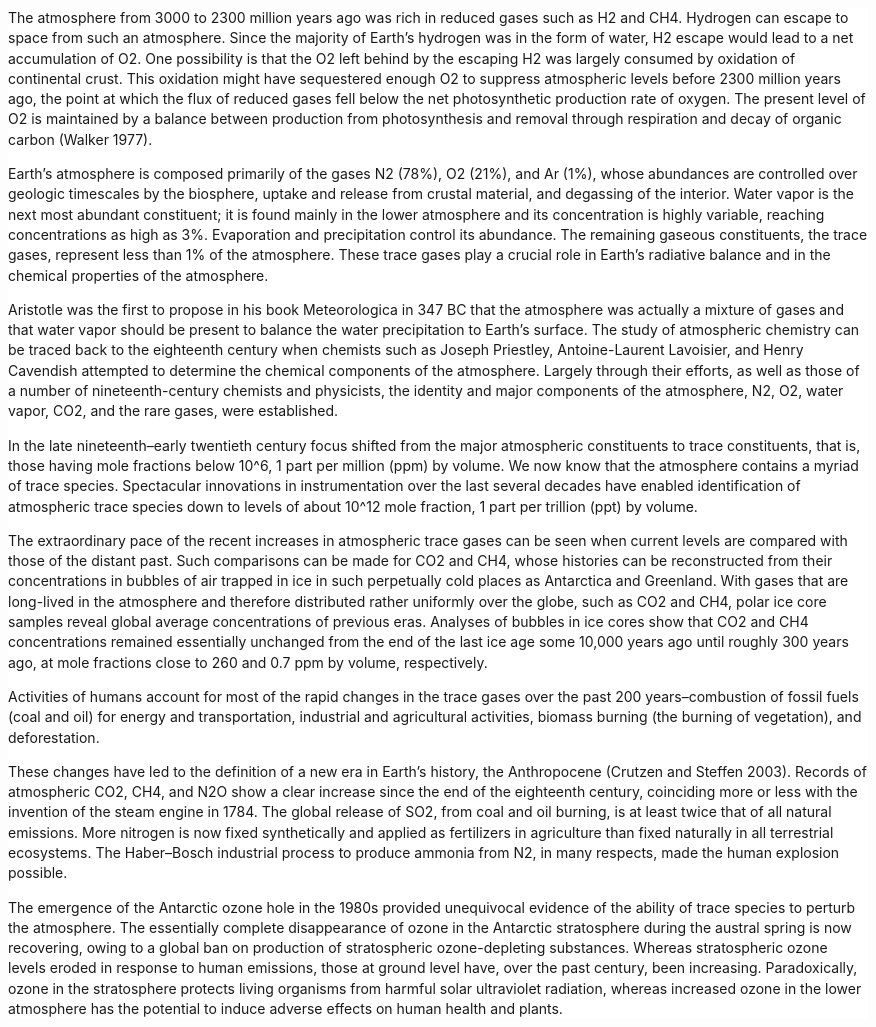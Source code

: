 The atmosphere from 3000 to 2300 million years ago was rich in reduced gases such as H2 and CH4. Hydrogen can escape to space from such an atmosphere. Since the majority of Earth’s hydrogen was in the form of water, H2 escape would lead to a net accumulation of O2. One possibility is that the O2 left behind by the escaping H2 was largely consumed by oxidation of continental crust. This oxidation might have sequestered enough O2 to suppress atmospheric levels before 2300 million years ago, the point at which the flux of reduced gases fell below the net photosynthetic production rate of oxygen. The present level of O2 is maintained by a balance between production from photosynthesis and removal through respiration and decay of organic carbon (Walker 1977).

Earth’s atmosphere is composed primarily of the gases N2 (78%), O2 (21%), and Ar (1%), whose abundances are controlled over geologic timescales by the biosphere, uptake and release from crustal material, and degassing of the interior. Water vapor is the next most abundant constituent; it is found mainly in the lower atmosphere and its concentration is highly variable, reaching concentrations as high as 3%. Evaporation and precipitation control its abundance. The remaining gaseous constituents, the trace gases, represent less than 1% of the atmosphere. These trace gases play a crucial role in Earth’s radiative balance and in the chemical properties of the atmosphere.

Aristotle was the first to propose in his book Meteorologica in 347 BC that the atmosphere was actually a mixture of gases and that water vapor should be present to balance the water precipitation to Earth’s surface. The study of atmospheric chemistry can be traced back to the eighteenth century when chemists such as Joseph Priestley, Antoine-Laurent Lavoisier, and Henry Cavendish attempted to determine the chemical components of the atmosphere. Largely through their efforts, as well as those of a number of nineteenth-century chemists and physicists, the identity and major components of the atmosphere, N2, O2, water vapor, CO2, and the rare gases, were established.

In the late nineteenth–early twentieth century focus shifted from the major atmospheric constituents to trace constituents, that is, those having mole fractions below 10^6, 1 part per million (ppm) by volume. We now know that the atmosphere contains a myriad of trace species. Spectacular innovations in instrumentation over the last several decades have enabled identification of atmospheric trace species down to levels of about 10^12 mole fraction, 1 part per trillion (ppt) by volume.

The extraordinary pace of the recent increases in atmospheric trace gases can be seen when current levels are compared with those of the distant past. Such comparisons can be made for CO2 and CH4, whose histories can be reconstructed from their concentrations in bubbles of air trapped in ice in such perpetually cold places as Antarctica and Greenland. With gases that are long-lived in the atmosphere and therefore distributed rather uniformly over the globe, such as CO2 and CH4, polar ice core samples reveal global average concentrations of previous eras. Analyses of bubbles in ice cores show that CO2 and CH4 concentrations remained essentially unchanged from the end of the last ice age some 10,000 years ago until roughly 300 years ago, at mole fractions close to 260 and 0.7 ppm by volume, respectively.

Activities of humans account for most of the rapid changes in the trace gases over the past 200 years–combustion of fossil fuels (coal and oil) for energy and transportation, industrial and agricultural activities, biomass burning (the burning of vegetation), and deforestation.

These changes have led to the definition of a new era in Earth’s history, the Anthropocene (Crutzen and Steffen 2003). Records of atmospheric CO2, CH4, and N2O show a clear increase since the end of the eighteenth century, coinciding more or less with the invention of the steam engine in 1784. The global release of SO2, from coal and oil burning, is at least twice that of all natural emissions. More nitrogen is now fixed synthetically and applied as fertilizers in agriculture than fixed naturally in all terrestrial ecosystems. The Haber–Bosch industrial process to produce ammonia from N2, in many respects, made the human explosion possible.

The emergence of the Antarctic ozone hole in the 1980s provided unequivocal evidence of the ability of trace species to perturb the atmosphere. The essentially complete disappearance of ozone in the Antarctic stratosphere during the austral spring is now recovering, owing to a global ban on production of stratospheric ozone-depleting substances. Whereas stratospheric ozone levels eroded in response to human emissions, those at ground level have, over the past century, been increasing. Paradoxically, ozone in the stratosphere protects living organisms from harmful solar ultraviolet radiation, whereas increased ozone in the lower atmosphere has the potential to induce adverse effects on human health and plants.
